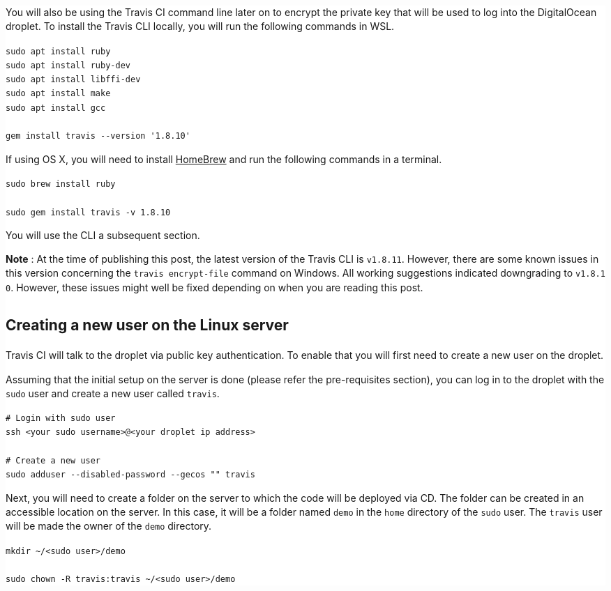 You will also be using the Travis CI command line later on to encrypt the private key that will be used to log into the DigitalOcean droplet. To install the Travis CLI locally, you will run the following commands in WSL.

```
sudo apt install ruby
sudo apt install ruby-dev
sudo apt install libffi-dev
sudo apt install make
sudo apt install gcc

gem install travis --version '1.8.10'
```

If using OS X, you will need to install [HomeBrew](https://brew.sh/) and run the following commands in a terminal.

```
sudo brew install ruby

sudo gem install travis -v 1.8.10
```

You will use the CLI a subsequent section.

**Note** <i class="fas fa-clipboard"></i>: At the time of publishing this post, the latest version of the Travis CLI is `v1.8.11`. However, there are some known issues in this version concerning the `travis encrypt-file` command on Windows. All working suggestions indicated downgrading to `v1.8.10`. However, these issues might well be fixed depending on when you are reading this post.

## Creating a new user on the Linux server

Travis CI will talk to the droplet via public key authentication. To enable that you will first need to create a new user on the droplet.

Assuming that the initial setup on the server is done (please refer the pre-requisites section), you can log in to the droplet with the `sudo` user and create a new user called `travis`.

```
# Login with sudo user
ssh <your sudo username>@<your droplet ip address>

# Create a new user
sudo adduser --disabled-password --gecos "" travis
```

Next, you will need to create a folder on the server to which the code will be deployed via CD. The folder can be created in an accessible location on the server. In this case, it will be a folder named `demo` in the `home` directory of the `sudo` user. The `travis` user will be made the owner of the `demo` directory.

```
mkdir ~/<sudo user>/demo

sudo chown -R travis:travis ~/<sudo user>/demo
```
